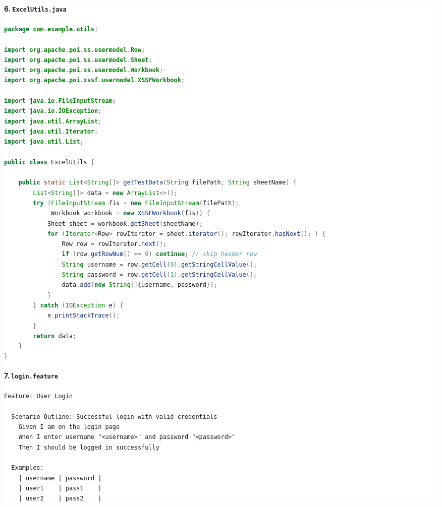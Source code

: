 #### 6. `ExcelUtils.java`

```java
package com.example.utils;

import org.apache.poi.ss.usermodel.Row;
import org.apache.poi.ss.usermodel.Sheet;
import org.apache.poi.ss.usermodel.Workbook;
import org.apache.poi.xssf.usermodel.XSSFWorkbook;

import java.io.FileInputStream;
import java.io.IOException;
import java.util.ArrayList;
import java.util.Iterator;
import java.util.List;

public class ExcelUtils {

    public static List<String[]> getTestData(String filePath, String sheetName) {
        List<String[]> data = new ArrayList<>();
        try (FileInputStream fis = new FileInputStream(filePath);
             Workbook workbook = new XSSFWorkbook(fis)) {
            Sheet sheet = workbook.getSheet(sheetName);
            for (Iterator<Row> rowIterator = sheet.iterator(); rowIterator.hasNext(); ) {
                Row row = rowIterator.next();
                if (row.getRowNum() == 0) continue; // skip header row
                String username = row.getCell(0).getStringCellValue();
                String password = row.getCell(1).getStringCellValue();
                data.add(new String[]{username, password});
            }
        } catch (IOException e) {
            e.printStackTrace();
        }
        return data;
    }
}
```

#### 7. `login.feature`

```gherkin
Feature: User Login

  Scenario Outline: Successful login with valid credentials
    Given I am on the login page
    When I enter username "<username>" and password "<password>"
    Then I should be logged in successfully

  Examples:
    | username | password |
    | user1    | pass1    |
    | user2    | pass2    |
```
